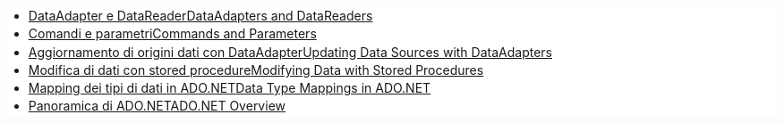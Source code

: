 - [<span data-ttu-id="643dd-160">DataAdapter e DataReader</span><span class="sxs-lookup"><span data-stu-id="643dd-160">DataAdapters and DataReaders</span></span>](dataadapters-and-datareaders.md)
- [<span data-ttu-id="643dd-161">Comandi e parametri</span><span class="sxs-lookup"><span data-stu-id="643dd-161">Commands and Parameters</span></span>](commands-and-parameters.md)
- [<span data-ttu-id="643dd-162">Aggiornamento di origini dati con DataAdapter</span><span class="sxs-lookup"><span data-stu-id="643dd-162">Updating Data Sources with DataAdapters</span></span>](updating-data-sources-with-dataadapters.md)
- [<span data-ttu-id="643dd-163">Modifica di dati con stored procedure</span><span class="sxs-lookup"><span data-stu-id="643dd-163">Modifying Data with Stored Procedures</span></span>](modifying-data-with-stored-procedures.md)
- [<span data-ttu-id="643dd-164">Mapping dei tipi di dati in ADO.NET</span><span class="sxs-lookup"><span data-stu-id="643dd-164">Data Type Mappings in ADO.NET</span></span>](data-type-mappings-in-ado-net.md)
- [<span data-ttu-id="643dd-165">Panoramica di ADO.NET</span><span class="sxs-lookup"><span data-stu-id="643dd-165">ADO.NET Overview</span></span>](ado-net-overview.md)
